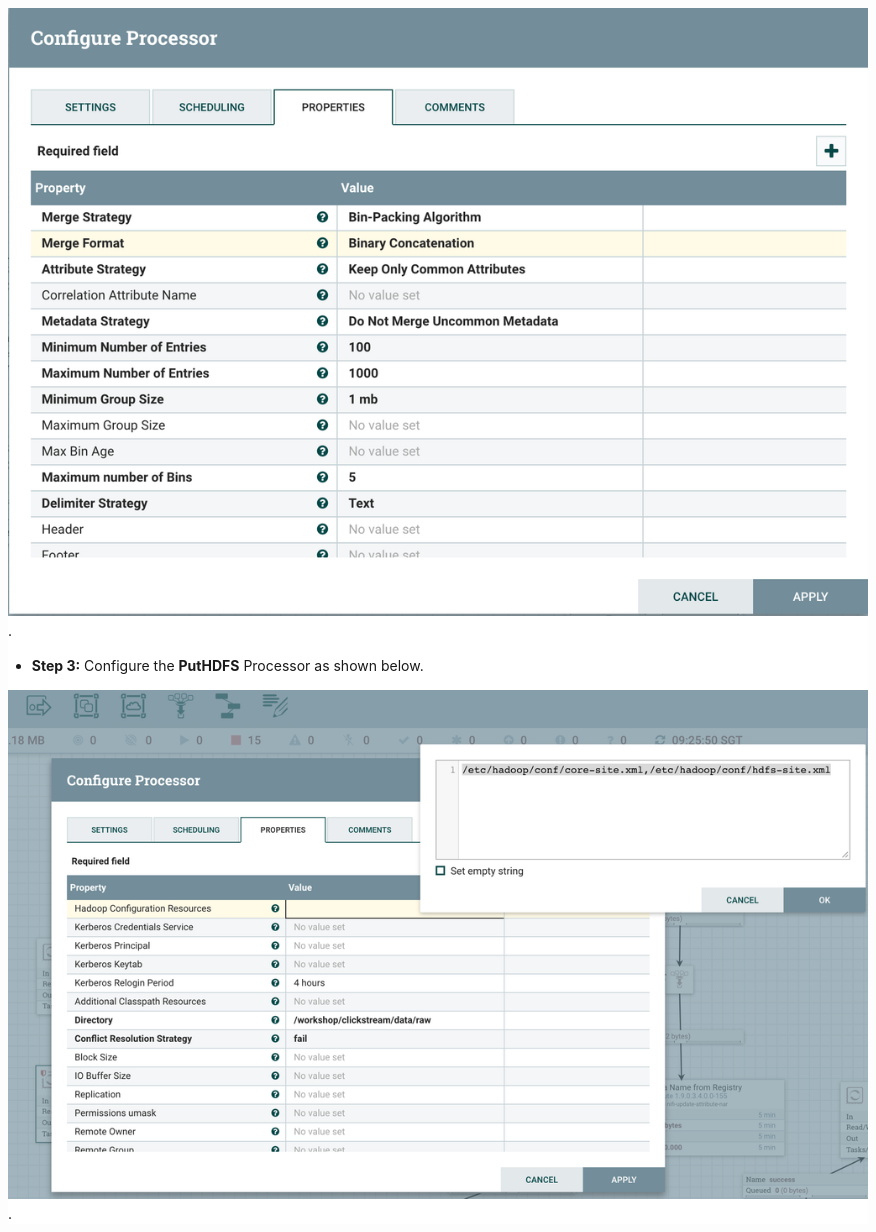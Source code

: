 ![HDFS-Ingest-2-MergeContents](images/HDFS-Ingest-2-MergeContents.png.png).

- **Step 3:** Configure the **PutHDFS** Processor as shown below.   

![HDFS-Ingest-3-PutHDFS](images/HDFS-Ingest-3-PutHDFS.png.png).
